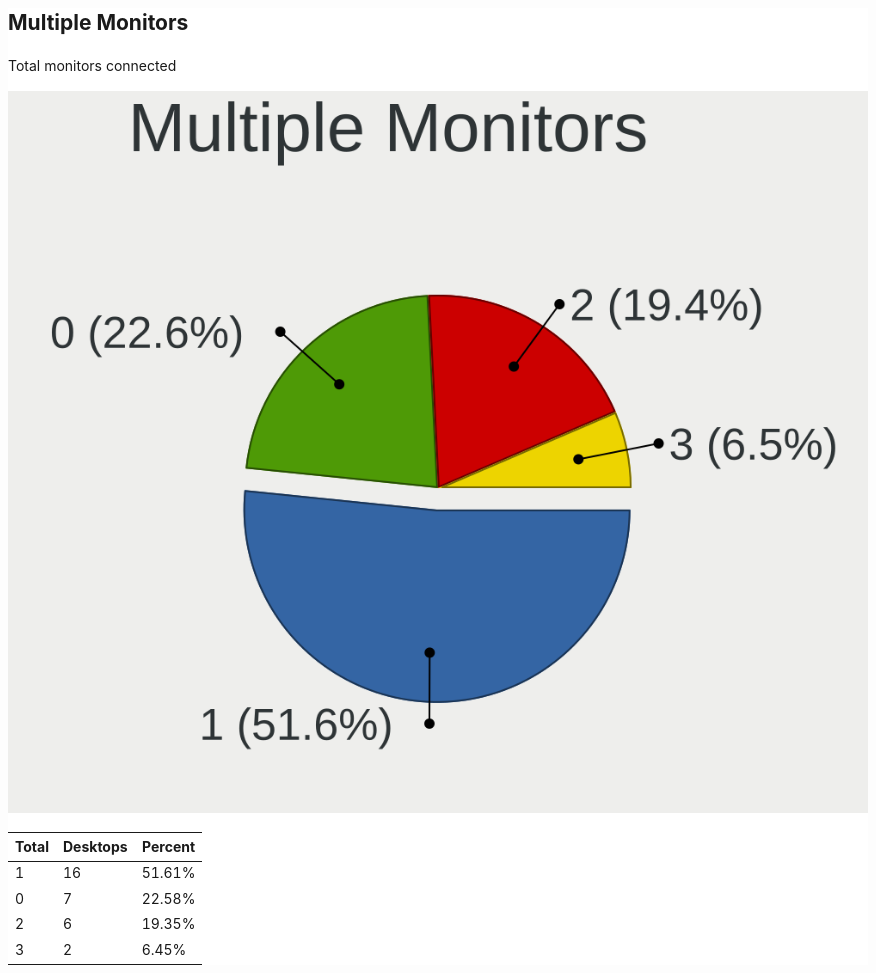 Multiple Monitors
-----------------

Total monitors connected

![Multiple Monitors](./images/pie_chart/mon_total.svg)


| Total | Desktops | Percent |
|-------|----------|---------|
| 1     | 16       | 51.61%  |
| 0     | 7        | 22.58%  |
| 2     | 6        | 19.35%  |
| 3     | 2        | 6.45%   |
